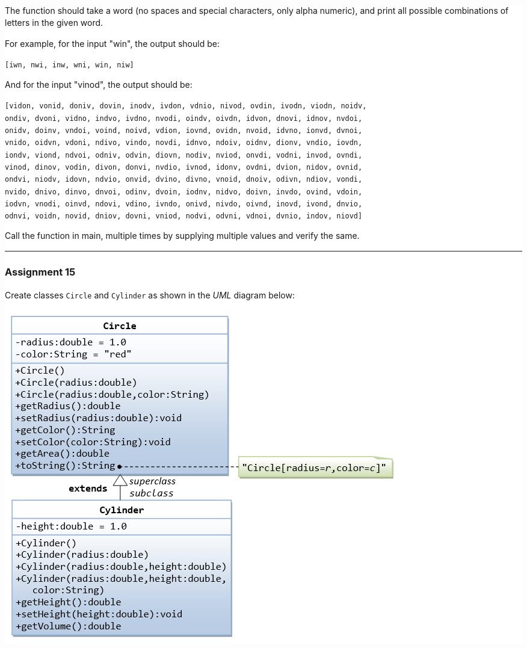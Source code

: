 The function should take a word (no spaces and special characters, only alpha numeric), and print all possible combinations of letters in the given word.

For example, for the input "win", the output should be:

```
[iwn, nwi, inw, wni, win, niw]
```

And for the input "vinod", the output should be:
```
[vidon, vonid, doniv, dovin, inodv, ivdon, vdnio, nivod, ovdin, ivodn, viodn, noidv, 
ondiv, dvoni, vidno, indvo, ivdno, nvodi, oindv, oivdn, idvon, dnovi, idnov, nvdoi, 
onidv, doinv, vndoi, voind, noivd, vdion, iovnd, ovidn, nvoid, idvno, ionvd, dvnoi, 
vnido, oidvn, vdoni, ndivo, vindo, novdi, idnvo, ndoiv, oidnv, dionv, vndio, iovdn, 
iondv, viond, ndvoi, odniv, odvin, diovn, nodiv, nviod, onvdi, vodni, invod, ovndi, 
vinod, dinov, vodin, divon, donvi, nvdio, ivnod, idonv, ovdni, dvion, nidov, ovnid, 
ondvi, niodv, idovn, ndvio, onvid, dvino, divno, vnoid, dnoiv, odivn, ndiov, vondi, 
nvido, dnivo, dinvo, dnvoi, odinv, dvoin, iodnv, nidvo, doivn, invdo, ovind, vdoin, 
iodvn, vnodi, oinvd, ndovi, vdino, ivndo, onivd, nivdo, oivnd, inovd, ivond, dnvio, 
odnvi, voidn, novid, dniov, dovni, vniod, nodvi, odvni, vdnoi, dvnio, indov, niovd]

```

Call the function in main, multiple times by supplying multiple values and verify the same.

---
### Assignment 15

Create classes `Circle` and `Cylinder` as shown in the *UML* diagram below:

![](./images/ExerciseOOP_CircleCylinder.png "")
